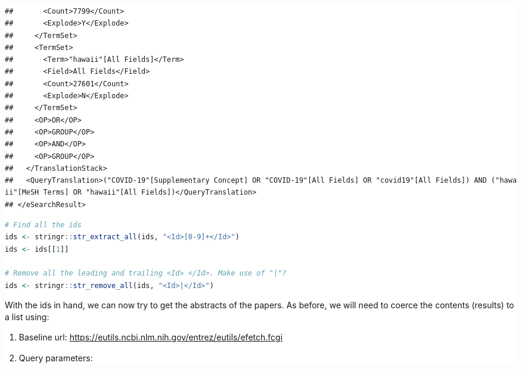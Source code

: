     ##       <Count>7799</Count>
    ##       <Explode>Y</Explode>
    ##     </TermSet>
    ##     <TermSet>
    ##       <Term>"hawaii"[All Fields]</Term>
    ##       <Field>All Fields</Field>
    ##       <Count>27601</Count>
    ##       <Explode>N</Explode>
    ##     </TermSet>
    ##     <OP>OR</OP>
    ##     <OP>GROUP</OP>
    ##     <OP>AND</OP>
    ##     <OP>GROUP</OP>
    ##   </TranslationStack>
    ##   <QueryTranslation>("COVID-19"[Supplementary Concept] OR "COVID-19"[All Fields] OR "covid19"[All Fields]) AND ("hawaii"[MeSH Terms] OR "hawaii"[All Fields])</QueryTranslation>
    ## </eSearchResult>

``` r
# Find all the ids 
ids <- stringr::str_extract_all(ids, "<Id>[0-9]+</Id>") 
ids <- ids[[1]]

# Remove all the leading and trailing <Id> </Id>. Make use of "|"?
ids <- stringr::str_remove_all(ids, "<Id>|</Id>")
```

With the ids in hand, we can now try to get the abstracts of the papers.
As before, we will need to coerce the contents (results) to a list
using:

1.  Baseline url:
    <https://eutils.ncbi.nlm.nih.gov/entrez/eutils/efetch.fcgi>

2.  Query parameters:
    